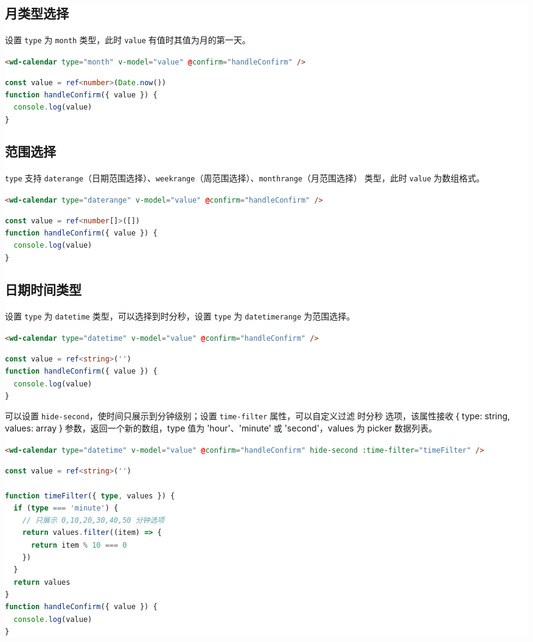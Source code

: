 ## 月类型选择

设置 `type` 为 `month` 类型，此时 `value` 有值时其值为月的第一天。

```html
<wd-calendar type="month" v-model="value" @confirm="handleConfirm" />
```

```typescript
const value = ref<number>(Date.now())
function handleConfirm({ value }) {
  console.log(value)
}
```

## 范围选择

`type` 支持 `daterange`（日期范围选择）、`weekrange`（周范围选择）、`monthrange`（月范围选择） 类型，此时 `value` 为数组格式。

```html
<wd-calendar type="daterange" v-model="value" @confirm="handleConfirm" />
```

```typescript
const value = ref<number[]>([])
function handleConfirm({ value }) {
  console.log(value)
}
```

## 日期时间类型

设置 `type` 为 `datetime` 类型，可以选择到时分秒，设置 `type` 为 `datetimerange` 为范围选择。

```html
<wd-calendar type="datetime" v-model="value" @confirm="handleConfirm" />
```

```typescript
const value = ref<string>('')
function handleConfirm({ value }) {
  console.log(value)
}
```

可以设置 `hide-second`，使时间只展示到分钟级别；设置 `time-filter` 属性，可以自定义过滤 时分秒 选项，该属性接收 { type: string, values: array } 参数，返回一个新的数组，type 值为 'hour'、'minute' 或 'second'，values 为 picker 数据列表。

```html
<wd-calendar type="datetime" v-model="value" @confirm="handleConfirm" hide-second :time-filter="timeFilter" />
```

```typescript
const value = ref<string>('')

function timeFilter({ type, values }) {
  if (type === 'minute') {
    // 只展示 0,10,20,30,40,50 分钟选项
    return values.filter((item) => {
      return item % 10 === 0
    })
  }
  return values
}
function handleConfirm({ value }) {
  console.log(value)
}
```
